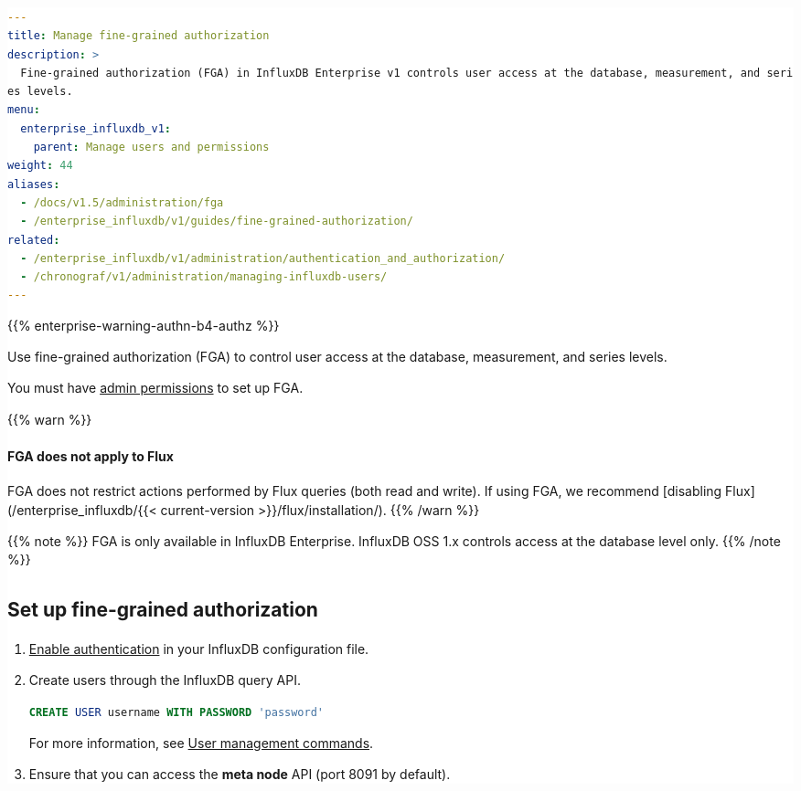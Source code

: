 ```yaml
---
title: Manage fine-grained authorization
description: >
  Fine-grained authorization (FGA) in InfluxDB Enterprise v1 controls user access at the database, measurement, and series levels.
menu:
  enterprise_influxdb_v1:
    parent: Manage users and permissions
weight: 44
aliases:
  - /docs/v1.5/administration/fga
  - /enterprise_influxdb/v1/guides/fine-grained-authorization/
related:
  - /enterprise_influxdb/v1/administration/authentication_and_authorization/
  - /chronograf/v1/administration/managing-influxdb-users/
---
```


{{% enterprise-warning-authn-b4-authz %}}

Use fine-grained authorization (FGA) to control user access at the database, measurement, and series levels.

You must have [admin permissions](/enterprise_influxdb/v1/administration/manage/users-and-permissions/permissions/#admin) to set up FGA.

{{% warn %}}
#### FGA does not apply to Flux
FGA does not restrict actions performed by Flux queries (both read and write).
If using FGA, we recommend [disabling Flux](/enterprise_influxdb/{{< current-version >}}/flux/installation/).
{{% /warn %}}

{{% note %}}
FGA is only available in InfluxDB Enterprise.
InfluxDB OSS 1.x controls access at the database level only.
{{% /note %}}

## Set up fine-grained authorization

1. [Enable authentication](/enterprise_influxdb/v1/administration/configure/security/authentication/) in your InfluxDB configuration file.

2. Create users through the InfluxDB query API.

    ```sql
    CREATE USER username WITH PASSWORD 'password'
    ```

    For more information, see [User management commands](/enterprise_influxdb/v1/administration/manage/users-and-permissions/authorization-influxql/#user-management-commands).

3. Ensure that you can access the **meta node** API (port 8091 by default).
